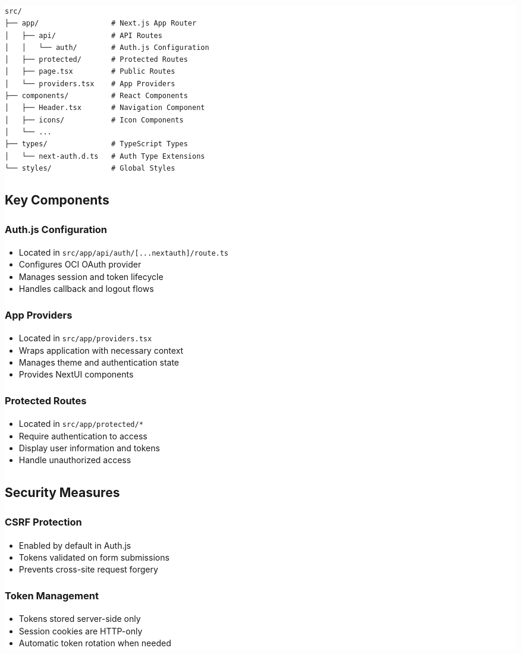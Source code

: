 ```
src/
├── app/                 # Next.js App Router
│   ├── api/             # API Routes
│   │   └── auth/        # Auth.js Configuration
│   ├── protected/       # Protected Routes
│   ├── page.tsx         # Public Routes
│   └── providers.tsx    # App Providers
├── components/          # React Components
│   ├── Header.tsx       # Navigation Component
│   ├── icons/           # Icon Components
│   └── ...
├── types/               # TypeScript Types
│   └── next-auth.d.ts   # Auth Type Extensions
└── styles/              # Global Styles
```

## Key Components

### Auth.js Configuration
- Located in `src/app/api/auth/[...nextauth]/route.ts`
- Configures OCI OAuth provider
- Manages session and token lifecycle
- Handles callback and logout flows

### App Providers
- Located in `src/app/providers.tsx`
- Wraps application with necessary context
- Manages theme and authentication state
- Provides NextUI components

### Protected Routes
- Located in `src/app/protected/*`
- Require authentication to access
- Display user information and tokens
- Handle unauthorized access

## Security Measures

### CSRF Protection
- Enabled by default in Auth.js
- Tokens validated on form submissions
- Prevents cross-site request forgery

### Token Management
- Tokens stored server-side only
- Session cookies are HTTP-only
- Automatic token rotation when needed
